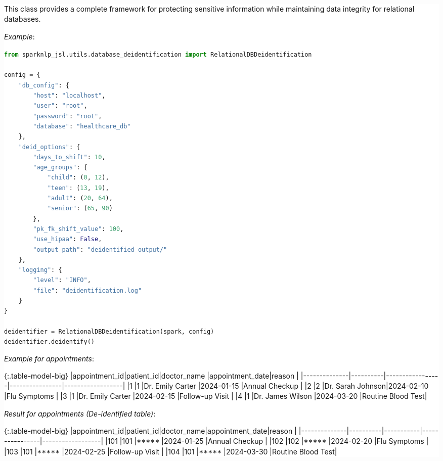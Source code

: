 This class provides a complete framework for protecting sensitive information while maintaining data integrity for relational databases.

*Example*:

```python
from sparknlp_jsl.utils.database_deidentification import RelationalDBDeidentification

config = {
    "db_config": {
        "host": "localhost",
        "user": "root",
        "password": "root",
        "database": "healthcare_db"
    },
    "deid_options": {
        "days_to_shift": 10,
        "age_groups": {
            "child": (0, 12),
            "teen": (13, 19),
            "adult": (20, 64),
            "senior": (65, 90)
        },
        "pk_fk_shift_value": 100,
        "use_hipaa": False,
        "output_path": "deidentified_output/"
    },
    "logging": {
        "level": "INFO",
        "file": "deidentification.log"
    }
}

deidentifier = RelationalDBDeidentification(spark, config)
deidentifier.deidentify()
```

*Example for appointments*:

{:.table-model-big}
|appointment_id|patient_id|doctor_name      |appointment_date|reason            |
|--------------|----------|-----------------|----------------|------------------|
|1             |1         |Dr. Emily Carter |2024-01-15      |Annual Checkup    |
|2             |2         |Dr. Sarah Johnson|2024-02-10      |Flu Symptoms      |
|3             |1         |Dr. Emily Carter |2024-02-15      |Follow-up Visit   |
|4             |1         |Dr. James Wilson |2024-03-20      |Routine Blood Test|

*Result for appointments (De-identified table)*:

{:.table-model-big}
|appointment_id|patient_id|doctor_name|appointment_date|reason            |
|--------------|----------|-----------|----------------|------------------|
|101           |101       |*****      |2024-01-25      |Annual Checkup    |
|102           |102       |*****      |2024-02-20      |Flu Symptoms      |
|103           |101       |*****      |2024-02-25      |Follow-up Visit   |
|104           |101       |*****      |2024-03-30      |Routine Blood Test|
